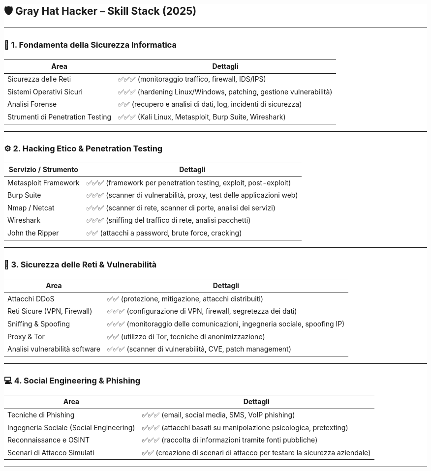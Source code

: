 ## 🛡️ Gray Hat Hacker – Skill Stack (2025)

---

### 🧠 1. **Fondamenta della Sicurezza Informatica**

| Area                             | Dettagli                                                           |
| -------------------------------- | ------------------------------------------------------------------ |
| Sicurezza delle Reti             | ✅✅✅ (monitoraggio traffico, firewall, IDS/IPS)                  |
| Sistemi Operativi Sicuri         | ✅✅✅ (hardening Linux/Windows, patching, gestione vulnerabilità) |
| Analisi Forense                  | ✅✅ (recupero e analisi di dati, log, incidenti di sicurezza)     |
| Strumenti di Penetration Testing | ✅✅✅ (Kali Linux, Metasploit, Burp Suite, Wireshark)             |

---

### ⚙️ 2. **Hacking Etico & Penetration Testing**

| Servizio / Strumento | Dettagli                                                              |
| -------------------- | --------------------------------------------------------------------- |
| Metasploit Framework | ✅✅✅ (framework per penetration testing, exploit, post-exploit)     |
| Burp Suite           | ✅✅✅ (scanner di vulnerabilità, proxy, test delle applicazioni web) |
| Nmap / Netcat        | ✅✅✅ (scanner di rete, scanner di porte, analisi dei servizi)       |
| Wireshark            | ✅✅✅ (sniffing del traffico di rete, analisi pacchetti)             |
| John the Ripper      | ✅✅ (attacchi a password, brute force, cracking)                     |

---

### 🔐 3. **Sicurezza delle Reti & Vulnerabilità**

| Area                           | Dettagli                                                                   |
| ------------------------------ | -------------------------------------------------------------------------- |
| Attacchi DDoS                  | ✅✅ (protezione, mitigazione, attacchi distribuiti)                       |
| Reti Sicure (VPN, Firewall)    | ✅✅✅ (configurazione di VPN, firewall, segretezza dei dati)              |
| Sniffing & Spoofing            | ✅✅✅ (monitoraggio delle comunicazioni, ingegneria sociale, spoofing IP) |
| Proxy & Tor                    | ✅✅ (utilizzo di Tor, tecniche di anonimizzazione)                        |
| Analisi vulnerabilità software | ✅✅✅ (scanner di vulnerabilità, CVE, patch management)                   |

---

### 💻 4. **Social Engineering & Phishing**

| Area                                    | Dettagli                                                                  |
| --------------------------------------- | ------------------------------------------------------------------------- |
| Tecniche di Phishing                    | ✅✅✅ (email, social media, SMS, VoIP phishing)                          |
| Ingegneria Sociale (Social Engineering) | ✅✅✅ (attacchi basati su manipolazione psicologica, pretexting)         |
| Reconnaissance e OSINT                  | ✅✅✅ (raccolta di informazioni tramite fonti pubbliche)                 |
| Scenari di Attacco Simulati             | ✅✅ (creazione di scenari di attacco per testare la sicurezza aziendale) |

---